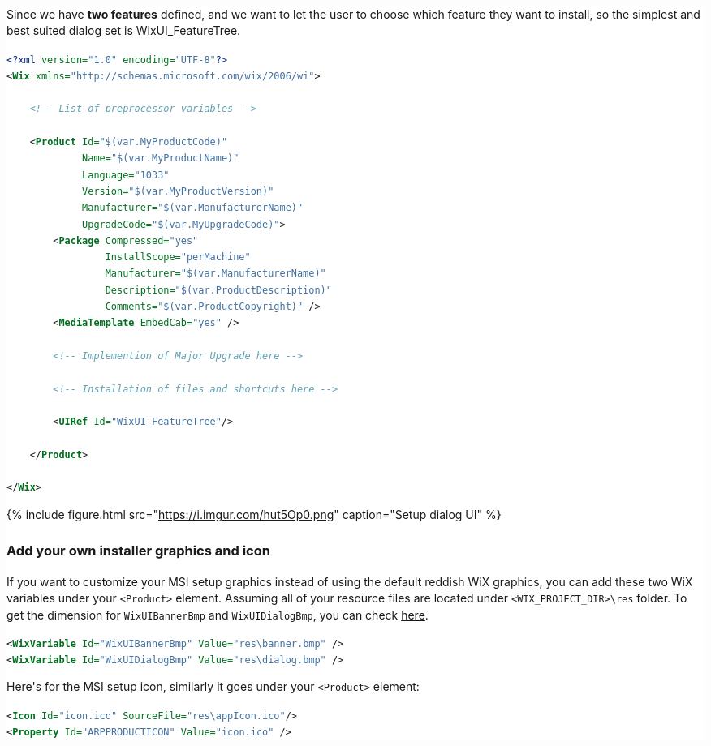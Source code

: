 Since we have **two features** defined, and we want to let the user to choose which feature they want to install, so the simplest and best suited dialog set is [WixUI_FeatureTree](http://wixtoolset.org/documentation/manual/v3/wixui/dialog_reference/WixUI_featuretree.html).

```xml
<?xml version="1.0" encoding="UTF-8"?>
<Wix xmlns="http://schemas.microsoft.com/wix/2006/wi">

    <!-- List of preprocessor variables -->

    <Product Id="$(var.MyProductCode)" 
             Name="$(var.MyProductName)"
             Language="1033" 
             Version="$(var.MyProductVersion)" 
             Manufacturer="$(var.ManufacturerName)" 
             UpgradeCode="$(var.MyUpgradeCode)">
        <Package Compressed="yes" 
                 InstallScope="perMachine" 
                 Manufacturer="$(var.ManufacturerName)" 
                 Description="$(var.ProductDescription)" 
                 Comments="$(var.ProductCopyright)" />
        <MediaTemplate EmbedCab="yes" />

        <!-- Implemention of Major Upgrade here -->

        <!-- Installation of files and shortcuts here -->

        <UIRef Id="WixUI_FeatureTree"/>

    </Product>

</Wix>
```

{% include figure.html src="https://i.imgur.com/hut5Op0.png" caption="Setup dialog UI" %}

### Add your own installer graphics and icon

If you want to customize your MSI setup graphics instead of using the default reddish WiX graphics, you can add these two WiX variables under your `<Product>` element. Assuming all of your resource files are located under `<WIX_PROJECT_DIR>\res` folder. To get the dimension for `WixUIBannerBmp` and `WixUIDialogBmp`, you can check [here](http://wixtoolset.org/documentation/manual/v3/wixui/wixui_customizations.html).

```xml
<WixVariable Id="WixUIBannerBmp" Value="res\banner.bmp" />
<WixVariable Id="WixUIDialogBmp" Value="res\dialog.bmp" />
```

Here's for the MSI setup icon, similarly it goes under your `<Product>` element:

```xml
<Icon Id="icon.ico" SourceFile="res\appIcon.ico"/>
<Property Id="ARPPRODUCTICON" Value="icon.ico" />
```
